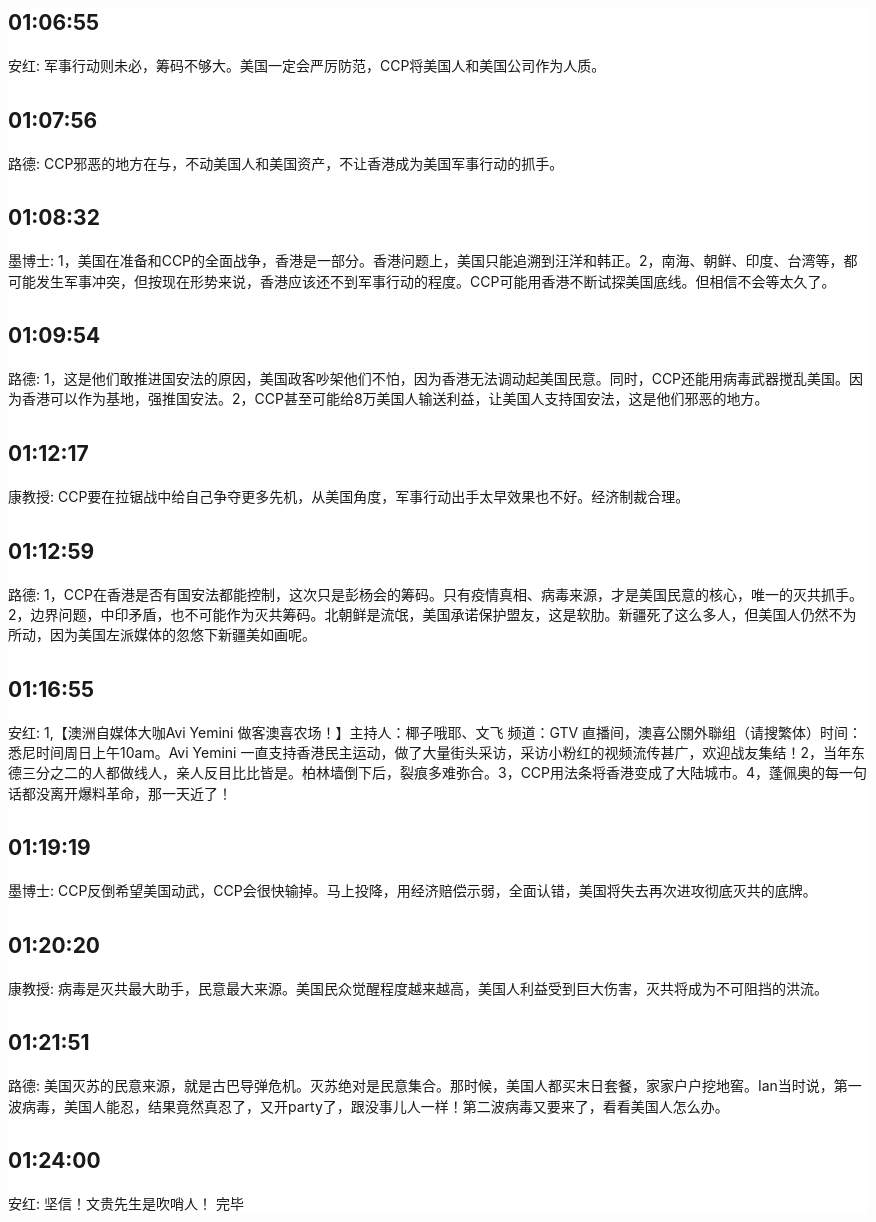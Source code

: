 ## 01:06:55

安红: 军事行动则未必，筹码不够大。美国一定会严厉防范，CCP将美国人和美国公司作为人质。

## 01:07:56

路德: CCP邪恶的地方在与，不动美国人和美国资产，不让香港成为美国军事行动的抓手。

## 01:08:32

墨博士: 1，美国在准备和CCP的全面战争，香港是一部分。香港问题上，美国只能追溯到汪洋和韩正。2，南海、朝鲜、印度、台湾等，都可能发生军事冲突，但按现在形势来说，香港应该还不到军事行动的程度。CCP可能用香港不断试探美国底线。但相信不会等太久了。

## 01:09:54

路德: 1，这是他们敢推进国安法的原因，美国政客吵架他们不怕，因为香港无法调动起美国民意。同时，CCP还能用病毒武器搅乱美国。因为香港可以作为基地，强推国安法。2，CCP甚至可能给8万美国人输送利益，让美国人支持国安法，这是他们邪恶的地方。

## 01:12:17

康教授: CCP要在拉锯战中给自己争夺更多先机，从美国角度，军事行动出手太早效果也不好。经济制裁合理。

## 01:12:59

路德: 1，CCP在香港是否有国安法都能控制，这次只是彭杨会的筹码。只有疫情真相、病毒来源，才是美国民意的核心，唯一的灭共抓手。2，边界问题，中印矛盾，也不可能作为灭共筹码。北朝鲜是流氓，美国承诺保护盟友，这是软肋。新疆死了这么多人，但美国人仍然不为所动，因为美国左派媒体的忽悠下新疆美如画呢。

## 01:16:55

安红: 1,【澳洲自媒体大咖Avi Yemini 做客澳喜农场！】主持人：椰子哦耶、文飞 频道：GTV 直播间，澳喜公關外聯组（请搜繁体）时间：悉尼时间周日上午10am。Avi Yemini 一直支持香港民主运动，做了大量街头采访，采访小粉红的视频流传甚广，欢迎战友集结！2，当年东德三分之二的人都做线人，亲人反目比比皆是。柏林墙倒下后，裂痕多难弥合。3，CCP用法条将香港变成了大陆城市。4，蓬佩奥的每一句话都没离开爆料革命，那一天近了！

## 01:19:19

墨博士: CCP反倒希望美国动武，CCP会很快输掉。马上投降，用经济赔偿示弱，全面认错，美国将失去再次进攻彻底灭共的底牌。

## 01:20:20

康教授: 病毒是灭共最大助手，民意最大来源。美国民众觉醒程度越来越高，美国人利益受到巨大伤害，灭共将成为不可阻挡的洪流。

## 01:21:51

路德: 美国灭苏的民意来源，就是古巴导弹危机。灭苏绝对是民意集合。那时候，美国人都买末日套餐，家家户户挖地窖。Ian当时说，第一波病毒，美国人能忍，结果竟然真忍了，又开party了，跟没事儿人一样！第二波病毒又要来了，看看美国人怎么办。

## 01:24:00

安红: 坚信！文贵先生是吹哨人！
完毕

